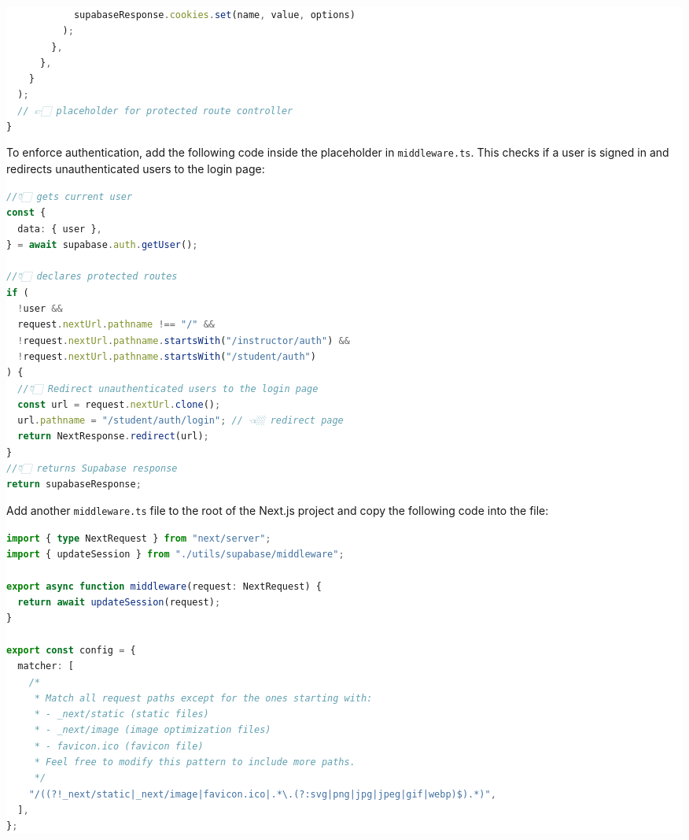 ```ts :collapsed-lines title="utils/supabase/middleware.ts"
            supabaseResponse.cookies.set(name, value, options)
          );
        },
      },
    }
  );
  // 👉🏻 placeholder for protected route controller
}
```

To enforce authentication, add the following code inside the placeholder in <FontIcon icon="iconfont icon-typescript"/>`middleware.ts`. This checks if a user is signed in and redirects unauthenticated users to the login page:

```ts :collapsed-lines title="utils/supabase/middleware.ts"
//👇🏻 gets current user
const {
  data: { user },
} = await supabase.auth.getUser();

//👇🏻 declares protected routes
if (
  !user &&
  request.nextUrl.pathname !== "/" &&
  !request.nextUrl.pathname.startsWith("/instructor/auth") &&
  !request.nextUrl.pathname.startsWith("/student/auth")
) {
  //👇🏻 Redirect unauthenticated users to the login page
  const url = request.nextUrl.clone();
  url.pathname = "/student/auth/login"; // 👈🏼 redirect page
  return NextResponse.redirect(url);
}
//👇🏻 returns Supabase response
return supabaseResponse;
```

Add another <FontIcon icon="iconfont icon-typescript"/>`middleware.ts` file to the root of the Next.js project and copy the following code into the file:

```ts :collapsed-lines title="utils/supabase/middleware.ts"
import { type NextRequest } from "next/server";
import { updateSession } from "./utils/supabase/middleware";

export async function middleware(request: NextRequest) {
  return await updateSession(request);
}

export const config = {
  matcher: [
    /*
     * Match all request paths except for the ones starting with:
     * - _next/static (static files)
     * - _next/image (image optimization files)
     * - favicon.ico (favicon file)
     * Feel free to modify this pattern to include more paths.
     */
    "/((?!_next/static|_next/image|favicon.ico|.*\.(?:svg|png|jpg|jpeg|gif|webp)$).*)",
  ],
};
```
